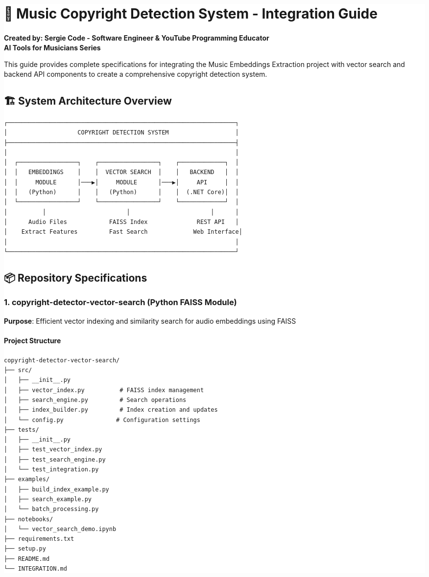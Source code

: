 # 🎵 Music Copyright Detection System - Integration Guide

**Created by: Sergie Code - Software Engineer & YouTube Programming Educator**  
**AI Tools for Musicians Series**

This guide provides complete specifications for integrating the Music Embeddings Extraction project with vector search and backend API components to create a comprehensive copyright detection system.

## 🏗️ System Architecture Overview

```
┌─────────────────────────────────────────────────────────────────┐
│                    COPYRIGHT DETECTION SYSTEM                   │
├─────────────────────────────────────────────────────────────────┤
│                                                                 │
│  ┌─────────────────┐    ┌─────────────────┐    ┌─────────────┐  │
│  │   EMBEDDINGS    │    │  VECTOR SEARCH  │    │   BACKEND   │  │
│  │     MODULE      │───▶│     MODULE      │───▶│     API     │  │
│  │   (Python)      │    │   (Python)      │    │  (.NET Core)│  │
│  └─────────────────┘    └─────────────────┘    └─────────────┘  │
│          │                       │                       │      │
│      Audio Files            FAISS Index              REST API   │
│    Extract Features         Fast Search             Web Interface│
│                                                                 │
└─────────────────────────────────────────────────────────────────┘
```

## 📦 Repository Specifications

### 1. copyright-detector-vector-search (Python FAISS Module)

**Purpose**: Efficient vector indexing and similarity search for audio embeddings using FAISS

#### Project Structure
```
copyright-detector-vector-search/
├── src/
│   ├── __init__.py
│   ├── vector_index.py          # FAISS index management
│   ├── search_engine.py         # Search operations
│   ├── index_builder.py         # Index creation and updates
│   └── config.py               # Configuration settings
├── tests/
│   ├── __init__.py
│   ├── test_vector_index.py
│   ├── test_search_engine.py
│   └── test_integration.py
├── examples/
│   ├── build_index_example.py
│   ├── search_example.py
│   └── batch_processing.py
├── notebooks/
│   └── vector_search_demo.ipynb
├── requirements.txt
├── setup.py
├── README.md
└── INTEGRATION.md
```
